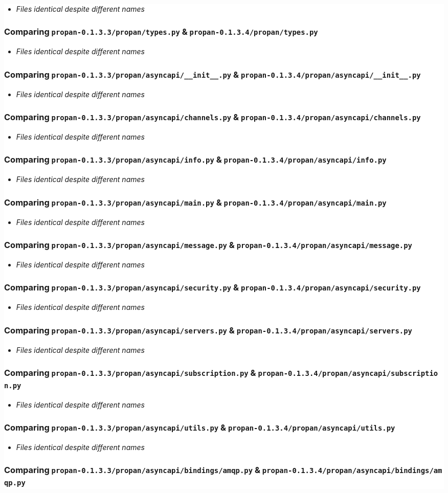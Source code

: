  * *Files identical despite different names*

### Comparing `propan-0.1.3.3/propan/types.py` & `propan-0.1.3.4/propan/types.py`

 * *Files identical despite different names*

### Comparing `propan-0.1.3.3/propan/asyncapi/__init__.py` & `propan-0.1.3.4/propan/asyncapi/__init__.py`

 * *Files identical despite different names*

### Comparing `propan-0.1.3.3/propan/asyncapi/channels.py` & `propan-0.1.3.4/propan/asyncapi/channels.py`

 * *Files identical despite different names*

### Comparing `propan-0.1.3.3/propan/asyncapi/info.py` & `propan-0.1.3.4/propan/asyncapi/info.py`

 * *Files identical despite different names*

### Comparing `propan-0.1.3.3/propan/asyncapi/main.py` & `propan-0.1.3.4/propan/asyncapi/main.py`

 * *Files identical despite different names*

### Comparing `propan-0.1.3.3/propan/asyncapi/message.py` & `propan-0.1.3.4/propan/asyncapi/message.py`

 * *Files identical despite different names*

### Comparing `propan-0.1.3.3/propan/asyncapi/security.py` & `propan-0.1.3.4/propan/asyncapi/security.py`

 * *Files identical despite different names*

### Comparing `propan-0.1.3.3/propan/asyncapi/servers.py` & `propan-0.1.3.4/propan/asyncapi/servers.py`

 * *Files identical despite different names*

### Comparing `propan-0.1.3.3/propan/asyncapi/subscription.py` & `propan-0.1.3.4/propan/asyncapi/subscription.py`

 * *Files identical despite different names*

### Comparing `propan-0.1.3.3/propan/asyncapi/utils.py` & `propan-0.1.3.4/propan/asyncapi/utils.py`

 * *Files identical despite different names*

### Comparing `propan-0.1.3.3/propan/asyncapi/bindings/amqp.py` & `propan-0.1.3.4/propan/asyncapi/bindings/amqp.py`
